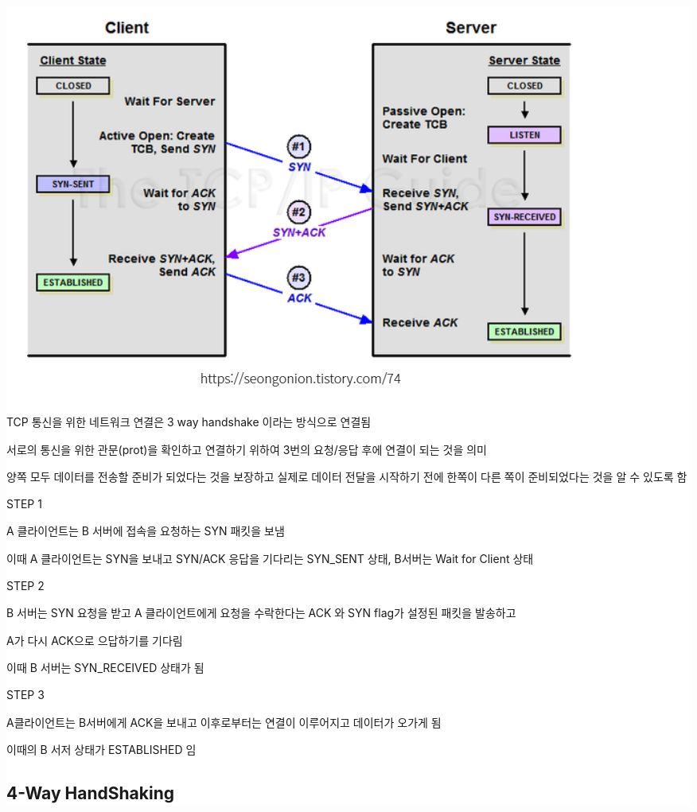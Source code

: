 ![image-20230222132204431](./assets/image-20230222132204431.png)

TCP 통신을 위한 네트워크 연결은 3 way handshake 이라는 방식으로 연결됨

서로의 통신을 위한 관문(prot)을 확인하고 연결하기 위하여 3번의 요청/응답 후에 연결이 되는 것을 의미



양쪽 모두 데이터를 전송할 준비가 되었다는 것을 보장하고 실제로 데이터 전달을 시작하기 전에 한쪽이 다른 쪽이 준비되었다는 것을 알 수 있도록 함

STEP 1

A 클라이언트는 B 서버에 접속을 요청하는 SYN 패킷을 보냄

이때 A 클라이언트는 SYN을 보내고 SYN/ACK 응답을 기다리는 SYN_SENT 상태, B서버는 Wait for Client 상태

STEP 2

B 서버는 SYN 요청을 받고 A 클라이언트에게 요청을 수락한다는 ACK 와 SYN flag가 설정된 패킷을 발송하고

A가 다시 ACK으로 으답하기를 기다림

이때 B 서버는 SYN_RECEIVED 상태가 됨

STEP 3

A클라이언트는 B서버에게 ACK을 보내고 이후로부터는 연결이 이루어지고 데이터가 오가게 됨

이때의 B 서저 상태가 ESTABLISHED 임



## 4-Way HandShaking
